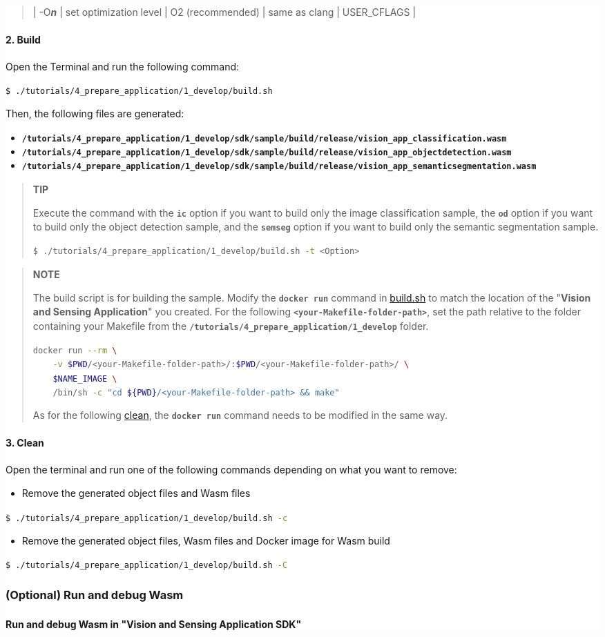 > | -O***n***                       | set optimization level                          | O2 (recommended)      | same as clang                                                                                                                                                                                                                                      | USER_CFLAGS     |


#### 2. Build
Open the Terminal and run the following command:
```bash
$ ./tutorials/4_prepare_application/1_develop/build.sh
```
Then, the following files are generated:
- **`/tutorials/4_prepare_application/1_develop/sdk/sample/build/release/vision_app_classification.wasm`**
- **`/tutorials/4_prepare_application/1_develop/sdk/sample/build/release/vision_app_objectdetection.wasm`**
- **`/tutorials/4_prepare_application/1_develop/sdk/sample/build/release/vision_app_semanticsegmentation.wasm`**

> **TIP**
> 
> Execute the command with the **`ic`** option if you want to build only the image classification sample, the **`od`** option if you want to build only the object detection sample, and the **`semseg`** option if you want to build only the semantic segmentation sample.
> ```bash
> $ ./tutorials/4_prepare_application/1_develop/build.sh -t <Option>
> ```
 
> **NOTE**
> 
> The build script is for building the sample. Modify the **`docker run`** command in [build.sh](./build.sh) to match the location of the "**Vision and Sensing Application**" you created. 
> For the following **`<your-Makefile-folder-path>`**, set the path relative to the folder containing your Makefile from the **`/tutorials/4_prepare_application/1_develop`** folder.
> ```sh
> docker run --rm \
>     -v $PWD/<your-Makefile-folder-path>/:$PWD/<your-Makefile-folder-path>/ \
>     $NAME_IMAGE \
>     /bin/sh -c "cd ${PWD}/<your-Makefile-folder-path> && make"
> ```
> As for the following [clean](#clean), the **`docker run`** command needs to be modified in the same way.

#### 3. Clean
Open the terminal and run one of the following commands depending on what you want to remove:
- Remove the generated object files and Wasm files
```bash
$ ./tutorials/4_prepare_application/1_develop/build.sh -c
```

- Remove the generated object files, Wasm files and Docker image for Wasm build
```bash
$ ./tutorials/4_prepare_application/1_develop/build.sh -C
```
### (Optional) Run and debug Wasm
#### Run and debug Wasm in "**Vision and Sensing Application SDK**"
